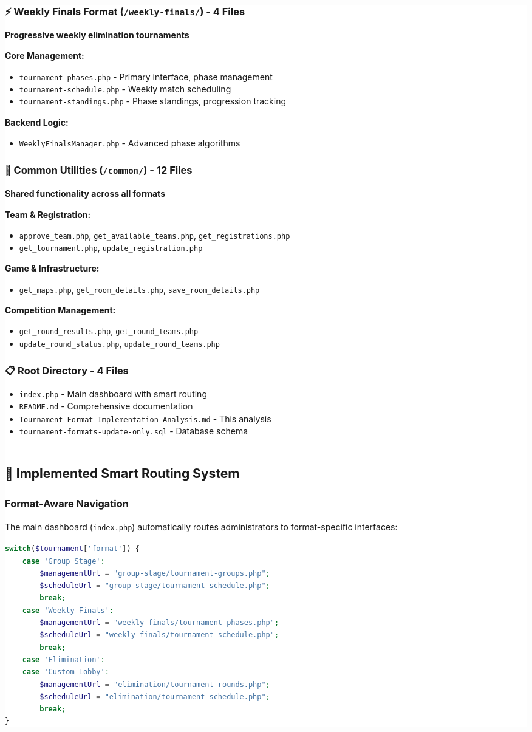 ### **⚡ Weekly Finals Format (`/weekly-finals/`) - 4 Files**
**Progressive weekly elimination tournaments**

**Core Management:**
- `tournament-phases.php` - Primary interface, phase management
- `tournament-schedule.php` - Weekly match scheduling
- `tournament-standings.php` - Phase standings, progression tracking

**Backend Logic:**
- `WeeklyFinalsManager.php` - Advanced phase algorithms

### **🔧 Common Utilities (`/common/`) - 12 Files**
**Shared functionality across all formats**

**Team & Registration:**
- `approve_team.php`, `get_available_teams.php`, `get_registrations.php`
- `get_tournament.php`, `update_registration.php`

**Game & Infrastructure:**
- `get_maps.php`, `get_room_details.php`, `save_room_details.php`

**Competition Management:**
- `get_round_results.php`, `get_round_teams.php`
- `update_round_status.php`, `update_round_teams.php`

### **📋 Root Directory - 4 Files**
- `index.php` - Main dashboard with smart routing
- `README.md` - Comprehensive documentation
- `Tournament-Format-Implementation-Analysis.md` - This analysis
- `tournament-formats-update-only.sql` - Database schema

---

## **🚀 Implemented Smart Routing System**

### **Format-Aware Navigation**
The main dashboard (`index.php`) automatically routes administrators to format-specific interfaces:

```php
switch($tournament['format']) {
    case 'Group Stage':
        $managementUrl = "group-stage/tournament-groups.php";
        $scheduleUrl = "group-stage/tournament-schedule.php";
        break;
    case 'Weekly Finals':
        $managementUrl = "weekly-finals/tournament-phases.php";
        $scheduleUrl = "weekly-finals/tournament-schedule.php";
        break;
    case 'Elimination':
    case 'Custom Lobby':
        $managementUrl = "elimination/tournament-rounds.php";
        $scheduleUrl = "elimination/tournament-schedule.php";
        break;
}
```
